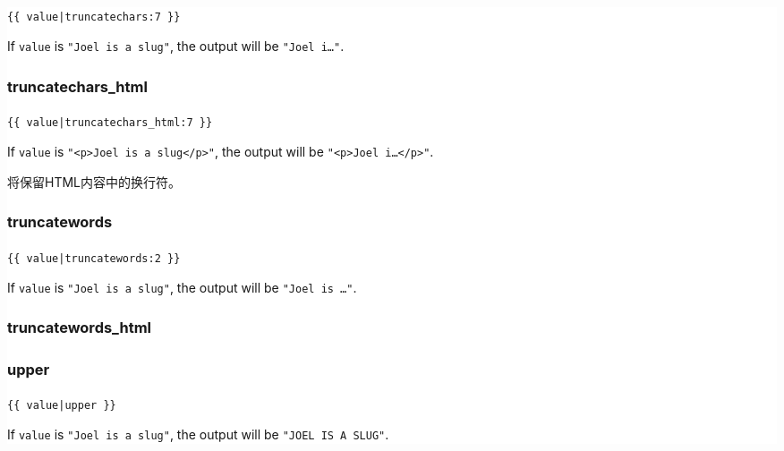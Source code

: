 ```
{{ value|truncatechars:7 }}
```

If `value` is `"Joel is a slug"`, the output will be `"Joel i…"`.

### truncatechars_html

```
{{ value|truncatechars_html:7 }}
```

If `value` is `"<p>Joel is a slug</p>"`, the output will be `"<p>Joel i…</p>"`.

将保留HTML内容中的换行符。

### truncatewords

```
{{ value|truncatewords:2 }}
```

If `value` is `"Joel is a slug"`, the output will be `"Joel is …"`.

### truncatewords_html



### upper

```
{{ value|upper }}
```

If `value` is `"Joel is a slug"`, the output will be `"JOEL IS A SLUG"`.






